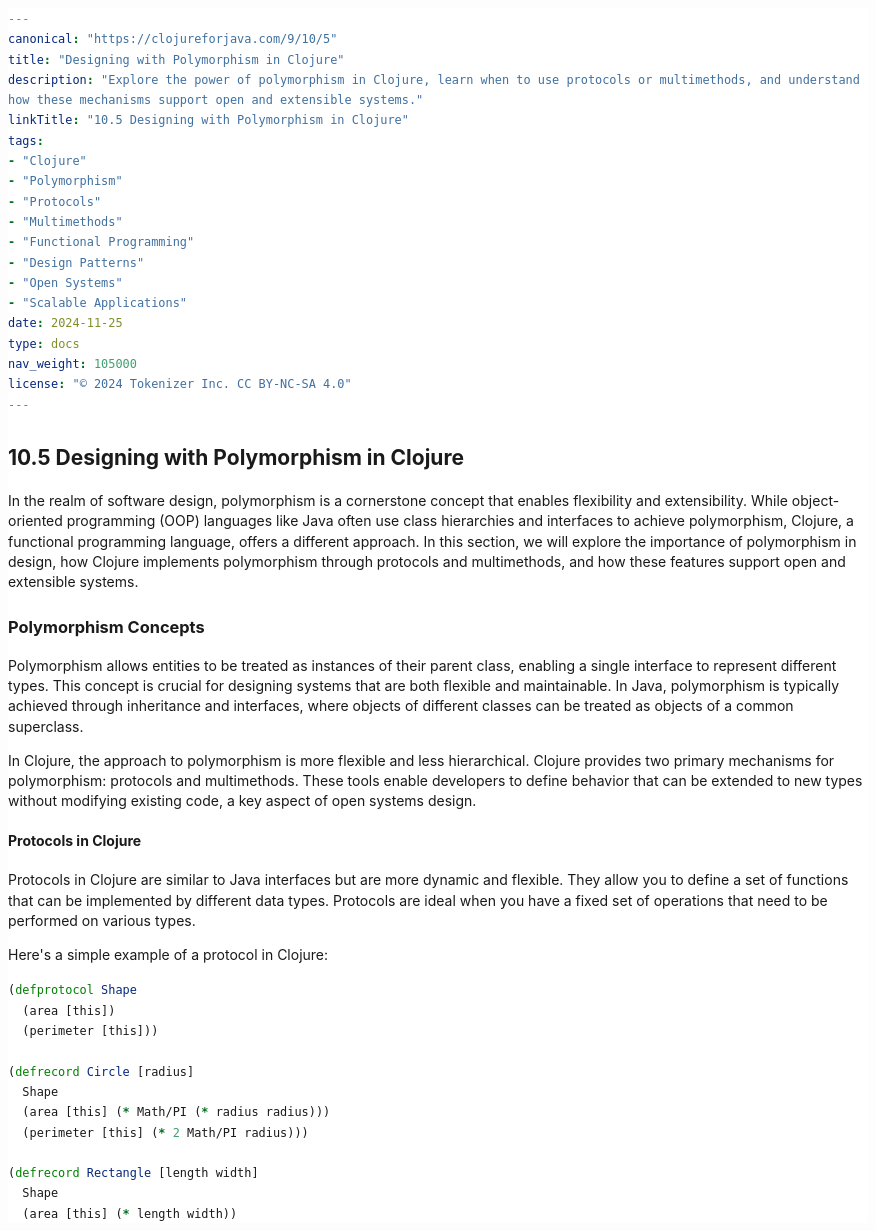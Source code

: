 ```yaml
---
canonical: "https://clojureforjava.com/9/10/5"
title: "Designing with Polymorphism in Clojure"
description: "Explore the power of polymorphism in Clojure, learn when to use protocols or multimethods, and understand how these mechanisms support open and extensible systems."
linkTitle: "10.5 Designing with Polymorphism in Clojure"
tags:
- "Clojure"
- "Polymorphism"
- "Protocols"
- "Multimethods"
- "Functional Programming"
- "Design Patterns"
- "Open Systems"
- "Scalable Applications"
date: 2024-11-25
type: docs
nav_weight: 105000
license: "© 2024 Tokenizer Inc. CC BY-NC-SA 4.0"
---
```


## 10.5 Designing with Polymorphism in Clojure

In the realm of software design, polymorphism is a cornerstone concept that enables flexibility and extensibility. While object-oriented programming (OOP) languages like Java often use class hierarchies and interfaces to achieve polymorphism, Clojure, a functional programming language, offers a different approach. In this section, we will explore the importance of polymorphism in design, how Clojure implements polymorphism through protocols and multimethods, and how these features support open and extensible systems.

### Polymorphism Concepts

Polymorphism allows entities to be treated as instances of their parent class, enabling a single interface to represent different types. This concept is crucial for designing systems that are both flexible and maintainable. In Java, polymorphism is typically achieved through inheritance and interfaces, where objects of different classes can be treated as objects of a common superclass.

In Clojure, the approach to polymorphism is more flexible and less hierarchical. Clojure provides two primary mechanisms for polymorphism: protocols and multimethods. These tools enable developers to define behavior that can be extended to new types without modifying existing code, a key aspect of open systems design.

#### **Protocols in Clojure**

Protocols in Clojure are similar to Java interfaces but are more dynamic and flexible. They allow you to define a set of functions that can be implemented by different data types. Protocols are ideal when you have a fixed set of operations that need to be performed on various types.

Here's a simple example of a protocol in Clojure:

```clojure
(defprotocol Shape
  (area [this])
  (perimeter [this]))

(defrecord Circle [radius]
  Shape
  (area [this] (* Math/PI (* radius radius)))
  (perimeter [this] (* 2 Math/PI radius)))

(defrecord Rectangle [length width]
  Shape
  (area [this] (* length width))
```